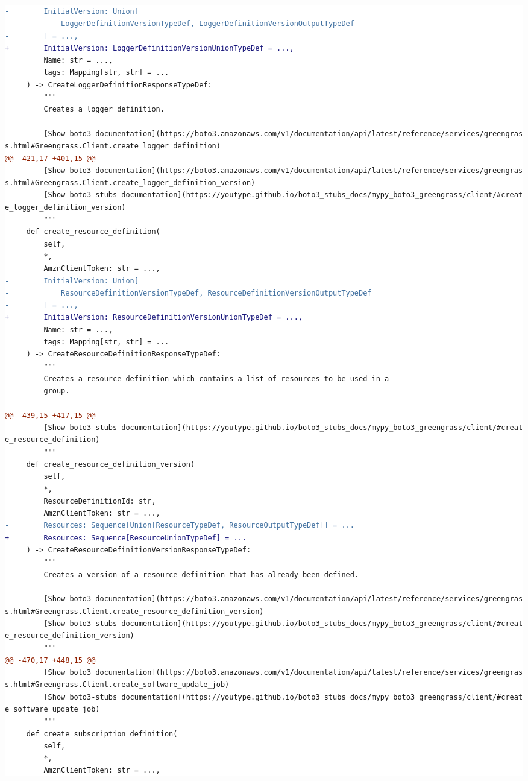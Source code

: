 ```diff
-        InitialVersion: Union[
-            LoggerDefinitionVersionTypeDef, LoggerDefinitionVersionOutputTypeDef
-        ] = ...,
+        InitialVersion: LoggerDefinitionVersionUnionTypeDef = ...,
         Name: str = ...,
         tags: Mapping[str, str] = ...
     ) -> CreateLoggerDefinitionResponseTypeDef:
         """
         Creates a logger definition.
 
         [Show boto3 documentation](https://boto3.amazonaws.com/v1/documentation/api/latest/reference/services/greengrass.html#Greengrass.Client.create_logger_definition)
@@ -421,17 +401,15 @@
         [Show boto3 documentation](https://boto3.amazonaws.com/v1/documentation/api/latest/reference/services/greengrass.html#Greengrass.Client.create_logger_definition_version)
         [Show boto3-stubs documentation](https://youtype.github.io/boto3_stubs_docs/mypy_boto3_greengrass/client/#create_logger_definition_version)
         """
     def create_resource_definition(
         self,
         *,
         AmznClientToken: str = ...,
-        InitialVersion: Union[
-            ResourceDefinitionVersionTypeDef, ResourceDefinitionVersionOutputTypeDef
-        ] = ...,
+        InitialVersion: ResourceDefinitionVersionUnionTypeDef = ...,
         Name: str = ...,
         tags: Mapping[str, str] = ...
     ) -> CreateResourceDefinitionResponseTypeDef:
         """
         Creates a resource definition which contains a list of resources to be used in a
         group.
 
@@ -439,15 +417,15 @@
         [Show boto3-stubs documentation](https://youtype.github.io/boto3_stubs_docs/mypy_boto3_greengrass/client/#create_resource_definition)
         """
     def create_resource_definition_version(
         self,
         *,
         ResourceDefinitionId: str,
         AmznClientToken: str = ...,
-        Resources: Sequence[Union[ResourceTypeDef, ResourceOutputTypeDef]] = ...
+        Resources: Sequence[ResourceUnionTypeDef] = ...
     ) -> CreateResourceDefinitionVersionResponseTypeDef:
         """
         Creates a version of a resource definition that has already been defined.
 
         [Show boto3 documentation](https://boto3.amazonaws.com/v1/documentation/api/latest/reference/services/greengrass.html#Greengrass.Client.create_resource_definition_version)
         [Show boto3-stubs documentation](https://youtype.github.io/boto3_stubs_docs/mypy_boto3_greengrass/client/#create_resource_definition_version)
         """
@@ -470,17 +448,15 @@
         [Show boto3 documentation](https://boto3.amazonaws.com/v1/documentation/api/latest/reference/services/greengrass.html#Greengrass.Client.create_software_update_job)
         [Show boto3-stubs documentation](https://youtype.github.io/boto3_stubs_docs/mypy_boto3_greengrass/client/#create_software_update_job)
         """
     def create_subscription_definition(
         self,
         *,
         AmznClientToken: str = ...,
```